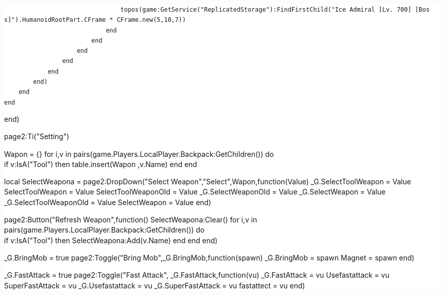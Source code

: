                                     topos(game:GetService("ReplicatedStorage"):FindFirstChild("Ice Admiral [Lv. 700] [Boss]").HumanoidRootPart.CFrame * CFrame.new(5,10,7))
                                end
                            end
                        end
                    end
                end
            end)
        end
    end
end)

page2:Ti("Setting")

Wapon = {}
for i,v in pairs(game.Players.LocalPlayer.Backpack:GetChildren()) do  
    if v:IsA("Tool") then
        table.insert(Wapon ,v.Name)
    end
end


local SelectWeapona = page2:DropDown("Select Weapon","Select",Wapon,function(Value)
    _G.SelectToolWeapon = Value
    SelectToolWeapon = Value
    SelectToolWeaponOld = Value
    _G.SelectWeaponOld = Value
    _G.SelectWeapon = Value
    _G.SelectToolWeaponOld = Value
    SelectWeapon = Value
end)


page2:Button("Refresh Weapon",function()
    SelectWeapona:Clear()
    for i,v in pairs(game.Players.LocalPlayer.Backpack:GetChildren()) do  
        if v:IsA("Tool") then
            SelectWeapona:Add(v.Name)
        end
    end
end)   

_G.BringMob = true
page2:Toggle("Bring Mob",_G.BringMob,function(spawn)
    _G.BringMob = spawn
    Magnet = spawn
end)

_G.FastAttack = true
page2:Toggle("Fast Attack", _G.FastAttack,function(vu)
    _G.FastAttack = vu
    Usefastattack = vu
    SuperFastAttack = vu
    _G.Usefastattack = vu
    _G.SuperFastAttack = vu
    fastattect = vu
end)
